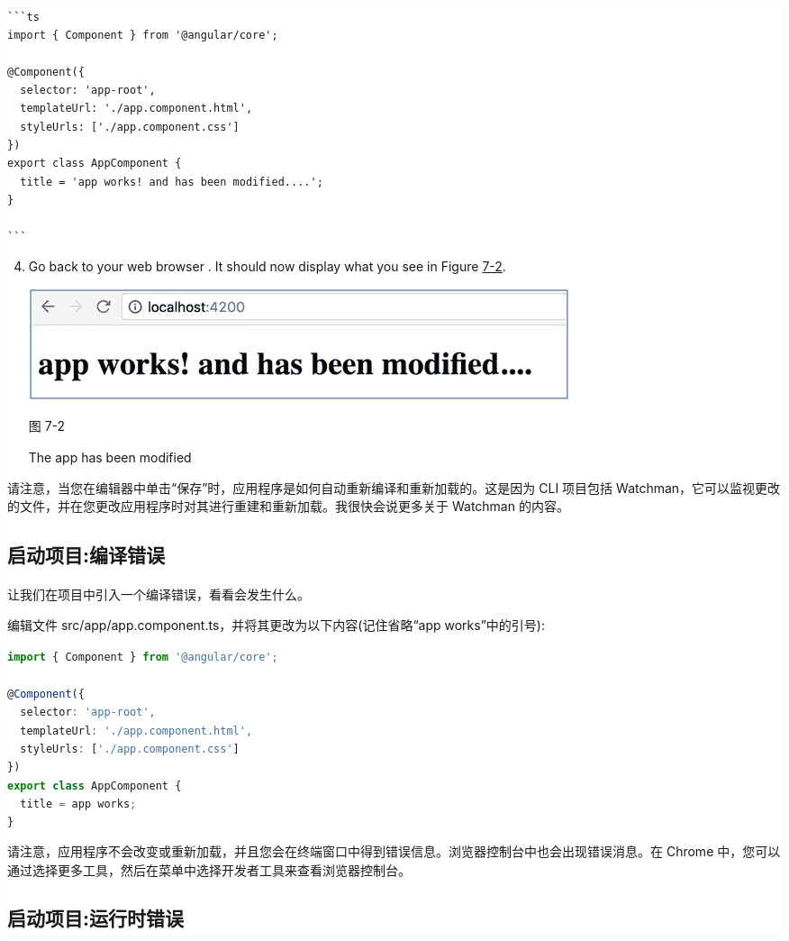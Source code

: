     ```ts
    import { Component } from '@angular/core';

    @Component({
      selector: 'app-root',
      templateUrl: './app.component.html',
      styleUrls: ['./app.component.css']
    })
    export class AppComponent {
      title = 'app works! and has been modified....';
    }

    ```

4.  Go back to your web browser . It should now display what you see in Figure [7-2](#Fig2).

    ![A458962_1_En_7_Fig2_HTML.jpg](img/A458962_1_En_7_Fig2_HTML.jpg)

    图 7-2

    The app has been modified  

请注意，当您在编辑器中单击“保存”时，应用程序是如何自动重新编译和重新加载的。这是因为 CLI 项目包括 Watchman，它可以监视更改的文件，并在您更改应用程序时对其进行重建和重新加载。我很快会说更多关于 Watchman 的内容。

## 启动项目:编译错误

让我们在项目中引入一个编译错误，看看会发生什么。

编辑文件 src/app/app.component.ts，并将其更改为以下内容(记住省略“app works”中的引号):

```ts
import { Component } from '@angular/core';

@Component({
  selector: 'app-root',
  templateUrl: './app.component.html',
  styleUrls: ['./app.component.css']
})
export class AppComponent {
  title = app works;
}

```

请注意，应用程序不会改变或重新加载，并且您会在终端窗口中得到错误信息。浏览器控制台中也会出现错误消息。在 Chrome 中，您可以通过选择更多工具，然后在菜单中选择开发者工具来查看浏览器控制台。

## 启动项目:运行时错误
